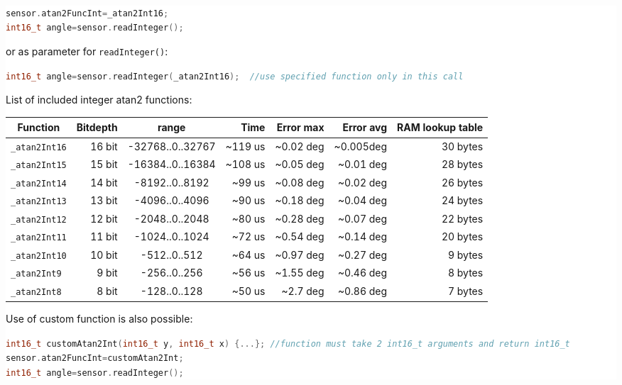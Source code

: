 ```cpp
sensor.atan2FuncInt=_atan2Int16;
int16_t angle=sensor.readInteger();
```

or as parameter for `readInteger()`:

```cpp
int16_t angle=sensor.readInteger(_atan2Int16);	//use specified function only in this call	
```

List of included integer atan2 functions:

Function      | Bitdepth| range		      | Time	| Error max | Error avg	|RAM lookup table
---			  |---:		|:---:			  |---:		|---:		|---:		|---:
`_atan2Int16` | 16 bit	| -32768..0..32767| ~119 us	| ~0.02 deg	| ~0.005deg | 30 bytes
`_atan2Int15` | 15 bit  | -16384..0..16384| ~108 us	| ~0.05 deg	| ~0.01 deg	| 28 bytes
`_atan2Int14` | 14 bit  | -8192..0..8192  | ~99 us	| ~0.08 deg	| ~0.02 deg	| 26 bytes
`_atan2Int13` | 13 bit  | -4096..0..4096  | ~90 us	| ~0.18 deg	| ~0.04 deg	| 24 bytes
`_atan2Int12` | 12 bit  | -2048..0..2048  | ~80 us	| ~0.28 deg	| ~0.07 deg	| 22 bytes
`_atan2Int11` | 11 bit  | -1024..0..1024  | ~72 us	| ~0.54 deg	| ~0.14 deg	| 20 bytes
`_atan2Int10` | 10 bit  | -512..0..512    | ~64 us	| ~0.97 deg	| ~0.27 deg	| 9 bytes
`_atan2Int9`  |  9 bit  | -256..0..256    | ~56 us	| ~1.55 deg	| ~0.46 deg	| 8 bytes
`_atan2Int8`  |  8 bit  | -128..0..128    | ~50 us	| ~2.7 deg	| ~0.86 deg	| 7 bytes

Use of custom function is also possible:

```cpp
int16_t customAtan2Int(int16_t y, int16_t x) {...};	//function must take 2 int16_t arguments and return int16_t
sensor.atan2FuncInt=customAtan2Int;
int16_t angle=sensor.readInteger();	
```